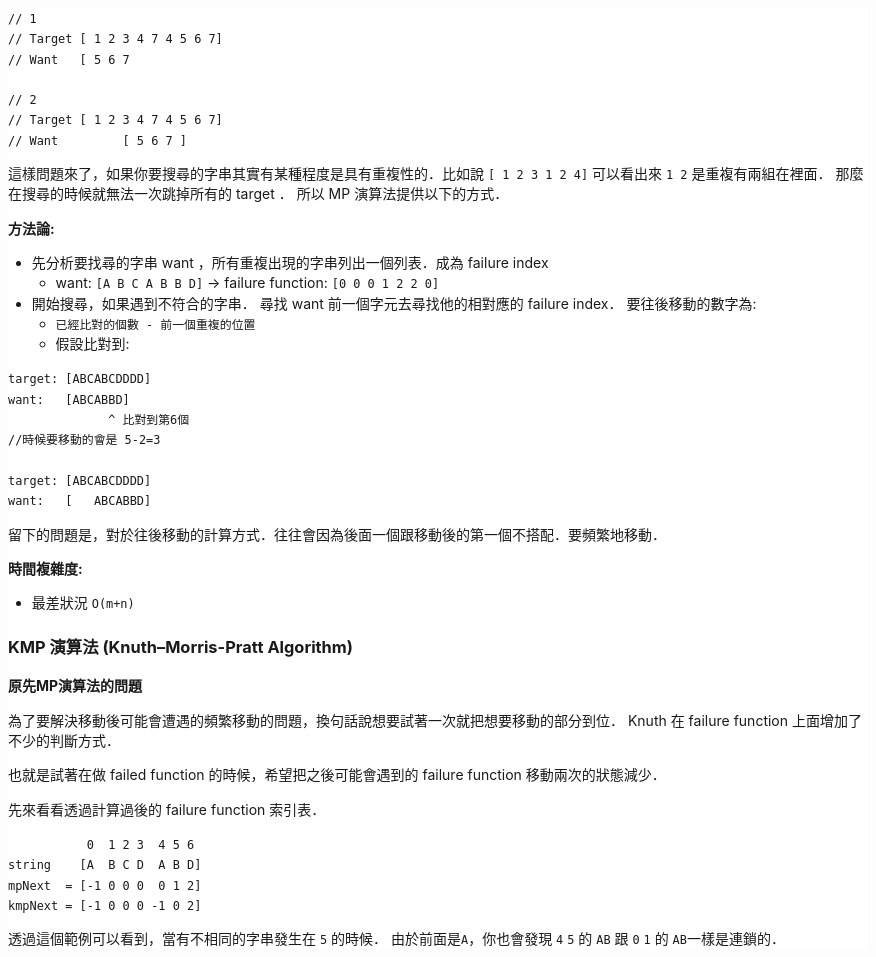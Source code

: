 ```
// 1
// Target [ 1 2 3 4 7 4 5 6 7]
// Want   [ 5 6 7

// 2
// Target [ 1 2 3 4 7 4 5 6 7]
// Want         [ 5 6 7 ]
```

這樣問題來了，如果你要搜尋的字串其實有某種程度是具有重複性的．比如說 `[ 1 2 3 1 2 4]` 可以看出來 `1 2` 是重複有兩組在裡面． 那麼在搜尋的時候就無法一次跳掉所有的 target ． 所以 MP 演算法提供以下的方式．

**方法論:**

- 先分析要找尋的字串 want ，所有重複出現的字串列出一個列表．成為 failure index
	- want: `[A B C A B B D]` ->  failure function: `[0 0 0 1 2 2 0]` 
- 開始搜尋，如果遇到不符合的字串． 尋找 want 前一個字元去尋找他的相對應的 failure index． 要往後移動的數字為:
	-  `已經比對的個數 - 前一個重複的位置`
	-  假設比對到:  

```
target: [ABCABCDDDD]
want:   [ABCABBD]
              ^ 比對到第6個
//時候要移動的會是 5-2=3

target: [ABCABCDDDD]
want:   [   ABCABBD]

```

留下的問題是，對於往後移動的計算方式．往往會因為後面一個跟移動後的第一個不搭配．要頻繁地移動．

**時間複雜度:**
 
- 最差狀況 `O(m+n)`


### KMP 演算法 (Knuth–Morris-Pratt Algorithm)


**原先MP演算法的問題**

為了要解決移動後可能會遭遇的頻繁移動的問題，換句話說想要試著一次就把想要移動的部分到位． Knuth 在 failure function 上面增加了不少的判斷方式． 

也就是試著在做 failed function 的時候，希望把之後可能會遇到的 failure function 移動兩次的狀態減少．


先來看看透過計算過後的 failure function 索引表．

```
           0  1 2 3  4 5 6
string    [A  B C D  A B D]
mpNext  = [-1 0 0 0  0 1 2]
kmpNext = [-1 0 0 0 -1 0 2]
``` 

透過這個範例可以看到，當有不相同的字串發生在 `5` 的時候． 由於前面是`A`，你也會發現 `4` `5` 的 `AB` 跟 `0` `1` 的 `AB`一樣是連鎖的．
